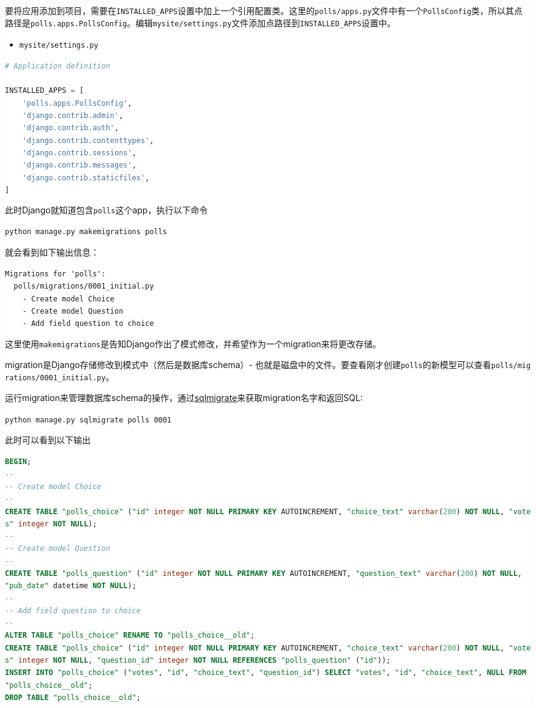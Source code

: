 要将应用添加到项目，需要在`INSTALLED_APPS`设置中加上一个引用配置类。这里的`polls/apps.py`文件中有一个`PollsConfig`类，所以其点路径是`polls.apps.PollsConfig`。编辑`mysite/settings.py`文件添加点路径到`INSTALLED_APPS`设置中。

* `mysite/settings.py`

```python
# Application definition

INSTALLED_APPS = [
    'polls.apps.PollsConfig',
    'django.contrib.admin',
    'django.contrib.auth',
    'django.contrib.contenttypes',
    'django.contrib.sessions',
    'django.contrib.messages',
    'django.contrib.staticfiles',
]
```

此时Django就知道包含`polls`这个app，执行以下命令

```
python manage.py makemigrations polls
```

就会看到如下输出信息：

```
Migrations for 'polls':
  polls/migrations/0001_initial.py
    - Create model Choice
    - Create model Question
    - Add field question to choice
```

这里使用`makemigrations`是告知Django作出了模式修改，并希望作为一个migration来将更改存储。

migration是Django存储修改到模式中（然后是数据库schema）- 也就是磁盘中的文件。要查看刚才创建`polls`的新模型可以查看`polls/migrations/0001_initial.py`。

运行migration来管理数据库schema的操作，通过[sqlmigrate](https://docs.djangoproject.com/en/1.11/ref/django-admin/#django-admin-sqlmigrate)来获取migration名字和返回SQL:

```
python manage.py sqlmigrate polls 0001
```

此时可以看到以下输出

```sql
BEGIN;
--
-- Create model Choice
--
CREATE TABLE "polls_choice" ("id" integer NOT NULL PRIMARY KEY AUTOINCREMENT, "choice_text" varchar(200) NOT NULL, "votes" integer NOT NULL);
--
-- Create model Question
--
CREATE TABLE "polls_question" ("id" integer NOT NULL PRIMARY KEY AUTOINCREMENT, "question_text" varchar(200) NOT NULL, "pub_date" datetime NOT NULL);
--
-- Add field question to choice
--
ALTER TABLE "polls_choice" RENAME TO "polls_choice__old";
CREATE TABLE "polls_choice" ("id" integer NOT NULL PRIMARY KEY AUTOINCREMENT, "choice_text" varchar(200) NOT NULL, "votes" integer NOT NULL, "question_id" integer NOT NULL REFERENCES "polls_question" ("id"));
INSERT INTO "polls_choice" ("votes", "id", "choice_text", "question_id") SELECT "votes", "id", "choice_text", NULL FROM "polls_choice__old";
DROP TABLE "polls_choice__old";
```
